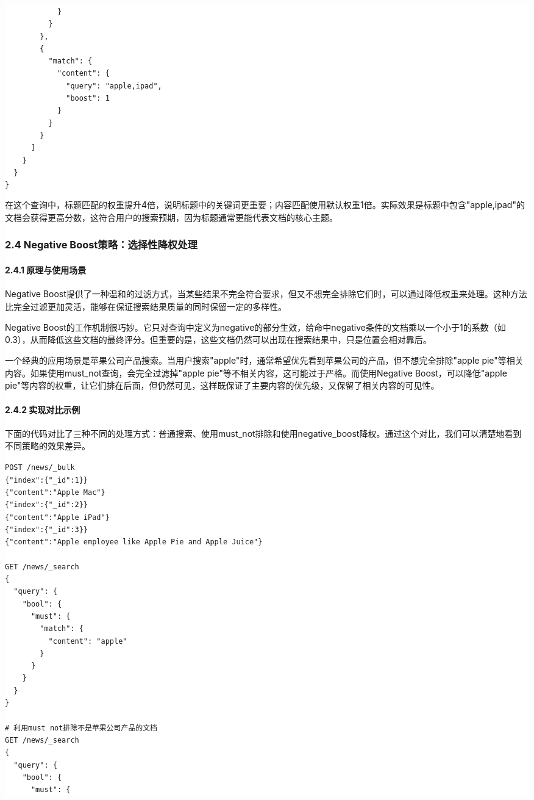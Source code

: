 ```text
            }
          }
        },
        {
          "match": {
            "content": {
              "query": "apple,ipad",
              "boost": 1
            }
          }
        }
      ]
    }
  }
}
```

在这个查询中，标题匹配的权重提升4倍，说明标题中的关键词更重要；内容匹配使用默认权重1倍。实际效果是标题中包含"apple,ipad"的文档会获得更高分数，这符合用户的搜索预期，因为标题通常更能代表文档的核心主题。

### 2.4 Negative Boost策略：选择性降权处理

#### 2.4.1 原理与使用场景

Negative Boost提供了一种温和的过滤方式，当某些结果不完全符合要求，但又不想完全排除它们时，可以通过降低权重来处理。这种方法比完全过滤更加灵活，能够在保证搜索结果质量的同时保留一定的多样性。

Negative Boost的工作机制很巧妙。它只对查询中定义为negative的部分生效，给命中negative条件的文档乘以一个小于1的系数（如0.3），从而降低这些文档的最终评分。但重要的是，这些文档仍然可以出现在搜索结果中，只是位置会相对靠后。

一个经典的应用场景是苹果公司产品搜索。当用户搜索"apple"时，通常希望优先看到苹果公司的产品，但不想完全排除"apple pie"等相关内容。如果使用must_not查询，会完全过滤掉"apple pie"等不相关内容，这可能过于严格。而使用Negative Boost，可以降低"apple pie"等内容的权重，让它们排在后面，但仍然可见，这样既保证了主要内容的优先级，又保留了相关内容的可见性。

#### 2.4.2 实现对比示例

下面的代码对比了三种不同的处理方式：普通搜索、使用must_not排除和使用negative_boost降权。通过这个对比，我们可以清楚地看到不同策略的效果差异。

```text
POST /news/_bulk
{"index":{"_id":1}}
{"content":"Apple Mac"}
{"index":{"_id":2}}
{"content":"Apple iPad"}
{"index":{"_id":3}}
{"content":"Apple employee like Apple Pie and Apple Juice"}

GET /news/_search
{
  "query": {
    "bool": {
      "must": {
        "match": {
          "content": "apple"
        }
      }
    }
  }
}

# 利用must not排除不是苹果公司产品的文档
GET /news/_search
{
  "query": {
    "bool": {
      "must": {
```